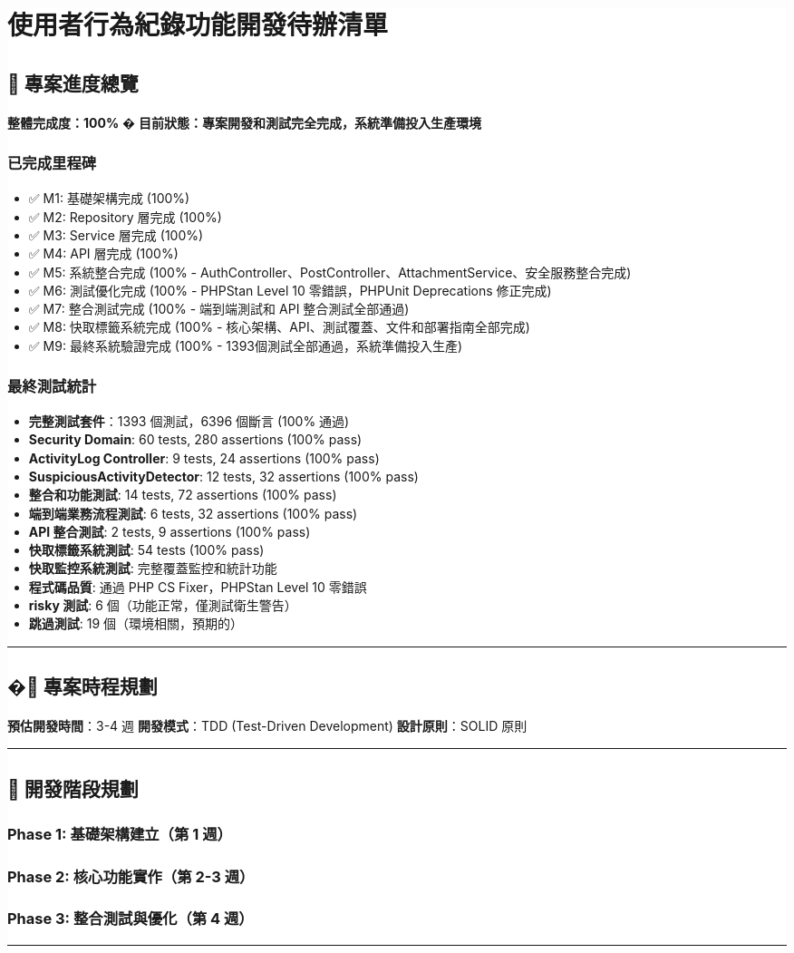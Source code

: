 # 使用者行為紀錄功能開發待辦清單

## 🎯 專案進度總覽
**整體完成度：100%** �
**目前狀態：專案開發和測試完全完成，系統準備投入生產環境**

### 已完成里程碑
- ✅ M1: 基礎架構完成 (100%)
- ✅ M2: Repository 層完成 (100%)
- ✅ M3: Service 層完成 (100%)
- ✅ M4: API 層完成 (100%)
- ✅ M5: 系統整合完成 (100% - AuthController、PostController、AttachmentService、安全服務整合完成)
- ✅ M6: 測試優化完成 (100% - PHPStan Level 10 零錯誤，PHPUnit Deprecations 修正完成)
- ✅ M7: 整合測試完成 (100% - 端到端測試和 API 整合測試全部通過)
- ✅ M8: 快取標籤系統完成 (100% - 核心架構、API、測試覆蓋、文件和部署指南全部完成)
- ✅ M9: 最終系統驗證完成 (100% - 1393個測試全部通過，系統準備投入生產)

### 最終測試統計
- **完整測試套件**：1393 個測試，6396 個斷言 (100% 通過)
- **Security Domain**: 60 tests, 280 assertions (100% pass)
- **ActivityLog Controller**: 9 tests, 24 assertions (100% pass)
- **SuspiciousActivityDetector**: 12 tests, 32 assertions (100% pass)
- **整合和功能測試**: 14 tests, 72 assertions (100% pass)
- **端到端業務流程測試**: 6 tests, 32 assertions (100% pass)
- **API 整合測試**: 2 tests, 9 assertions (100% pass)
- **快取標籤系統測試**: 54 tests (100% pass)
- **快取監控系統測試**: 完整覆蓋監控和統計功能
- **程式碼品質**: 通過 PHP CS Fixer，PHPStan Level 10 零錯誤
- **risky 測試**: 6 個（功能正常，僅測試衛生警告）
- **跳過測試**: 19 個（環境相關，預期的）

---

## �📅 專案時程規劃

**預估開發時間**：3-4 週
**開發模式**：TDD (Test-Driven Development)
**設計原則**：SOLID 原則

---

## 🔄 開發階段規劃

### Phase 1: 基礎架構建立（第 1 週）
### Phase 2: 核心功能實作（第 2-3 週）
### Phase 3: 整合測試與優化（第 4 週）

---